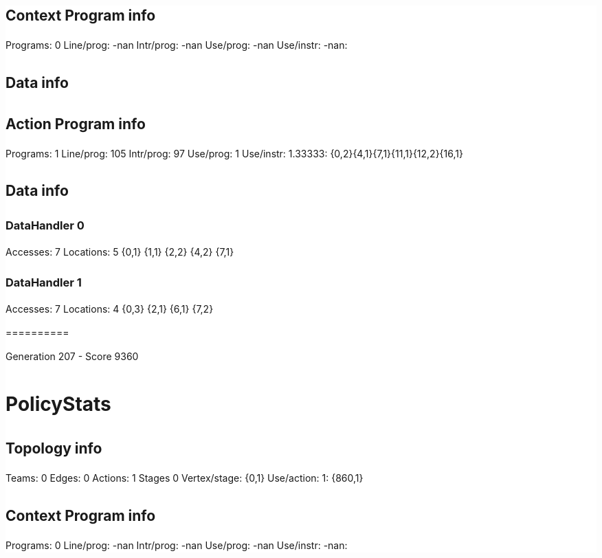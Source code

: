## Context Program info
Programs:	0
Line/prog:	-nan
Intr/prog:	-nan
Use/prog:	-nan
Use/instr:	-nan: 

## Data info


## Action Program info
Programs:	1
Line/prog:	105
Intr/prog:	97
Use/prog:	1
Use/instr:	1.33333: {0,2}{4,1}{7,1}{11,1}{12,2}{16,1}

## Data info

### DataHandler 0
Accesses:	7
Locations:	5
{0,1} {1,1} {2,2} {4,2} {7,1} 

### DataHandler 1
Accesses:	7
Locations:	4
{0,3} {2,1} {6,1} {7,2} 


==========

Generation 207 - Score 9360

# PolicyStats
## Topology info
Teams:		0
Edges:		0
Actions:	1
Stages		0
Vertex/stage:	{0,1} 
Use/action:	1: {860,1} 

## Context Program info
Programs:	0
Line/prog:	-nan
Intr/prog:	-nan
Use/prog:	-nan
Use/instr:	-nan: 
